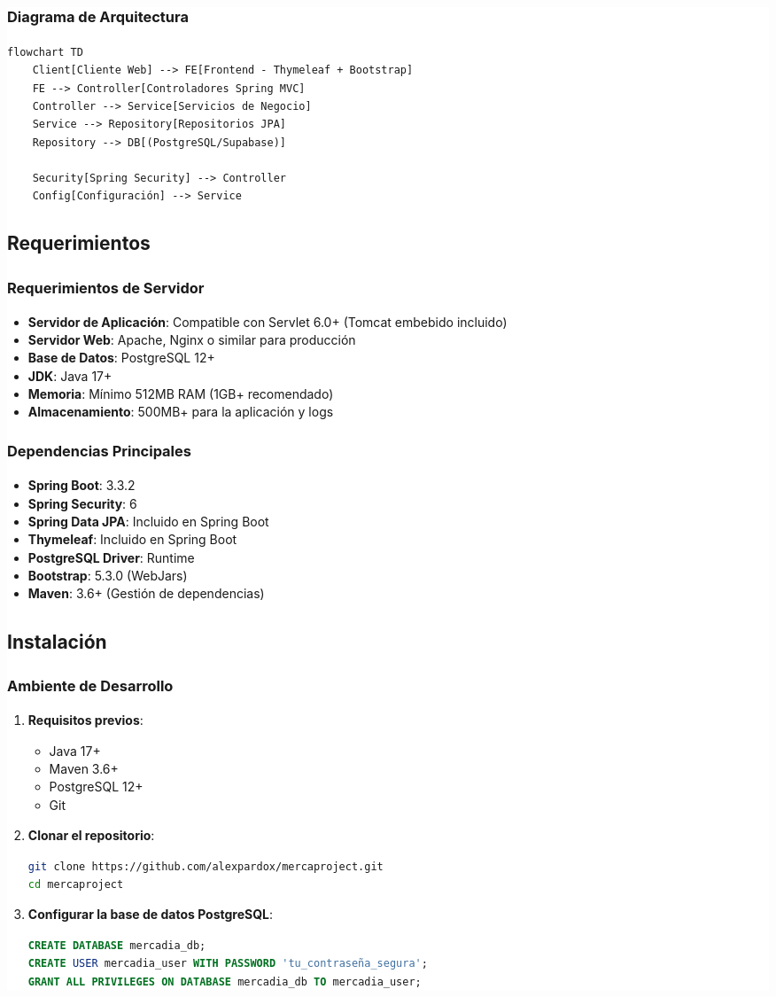 ### Diagrama de Arquitectura

```mermaid
flowchart TD
    Client[Cliente Web] --> FE[Frontend - Thymeleaf + Bootstrap]
    FE --> Controller[Controladores Spring MVC]
    Controller --> Service[Servicios de Negocio]
    Service --> Repository[Repositorios JPA]
    Repository --> DB[(PostgreSQL/Supabase)]
    
    Security[Spring Security] --> Controller
    Config[Configuración] --> Service
```

## Requerimientos

### Requerimientos de Servidor

- **Servidor de Aplicación**: Compatible con Servlet 6.0+ (Tomcat embebido incluido)
- **Servidor Web**: Apache, Nginx o similar para producción
- **Base de Datos**: PostgreSQL 12+
- **JDK**: Java 17+
- **Memoria**: Mínimo 512MB RAM (1GB+ recomendado)
- **Almacenamiento**: 500MB+ para la aplicación y logs

### Dependencias Principales

- **Spring Boot**: 3.3.2
- **Spring Security**: 6
- **Spring Data JPA**: Incluido en Spring Boot
- **Thymeleaf**: Incluido en Spring Boot
- **PostgreSQL Driver**: Runtime
- **Bootstrap**: 5.3.0 (WebJars)
- **Maven**: 3.6+ (Gestión de dependencias)

## Instalación

### Ambiente de Desarrollo

1. **Requisitos previos**:
   - Java 17+
   - Maven 3.6+
   - PostgreSQL 12+
   - Git

2. **Clonar el repositorio**:
   ```bash
   git clone https://github.com/alexpardox/mercaproject.git
   cd mercaproject
   ```

3. **Configurar la base de datos PostgreSQL**:
   ```sql
   CREATE DATABASE mercadia_db;
   CREATE USER mercadia_user WITH PASSWORD 'tu_contraseña_segura';
   GRANT ALL PRIVILEGES ON DATABASE mercadia_db TO mercadia_user;
   ```

